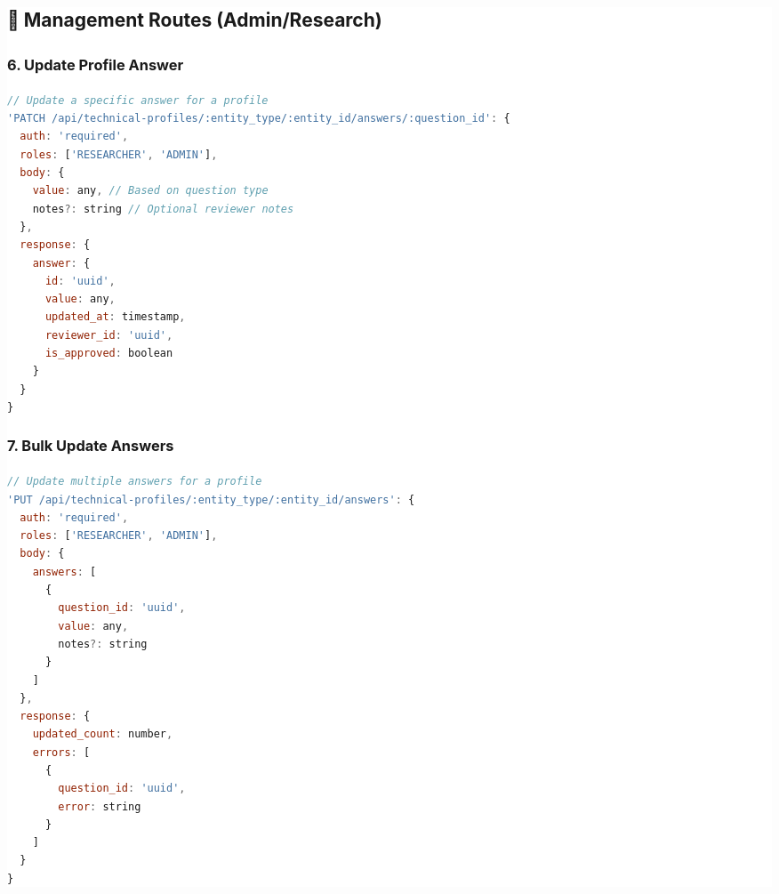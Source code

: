 ## 📝 Management Routes (Admin/Research)

### **6. Update Profile Answer**
```javascript
// Update a specific answer for a profile
'PATCH /api/technical-profiles/:entity_type/:entity_id/answers/:question_id': {
  auth: 'required',
  roles: ['RESEARCHER', 'ADMIN'],
  body: {
    value: any, // Based on question type
    notes?: string // Optional reviewer notes
  },
  response: {
    answer: {
      id: 'uuid',
      value: any,
      updated_at: timestamp,
      reviewer_id: 'uuid',
      is_approved: boolean
    }
  }
}
```

### **7. Bulk Update Answers**
```javascript
// Update multiple answers for a profile
'PUT /api/technical-profiles/:entity_type/:entity_id/answers': {
  auth: 'required',
  roles: ['RESEARCHER', 'ADMIN'],
  body: {
    answers: [
      {
        question_id: 'uuid',
        value: any,
        notes?: string
      }
    ]
  },
  response: {
    updated_count: number,
    errors: [
      {
        question_id: 'uuid',
        error: string
      }
    ]
  }
}
```
